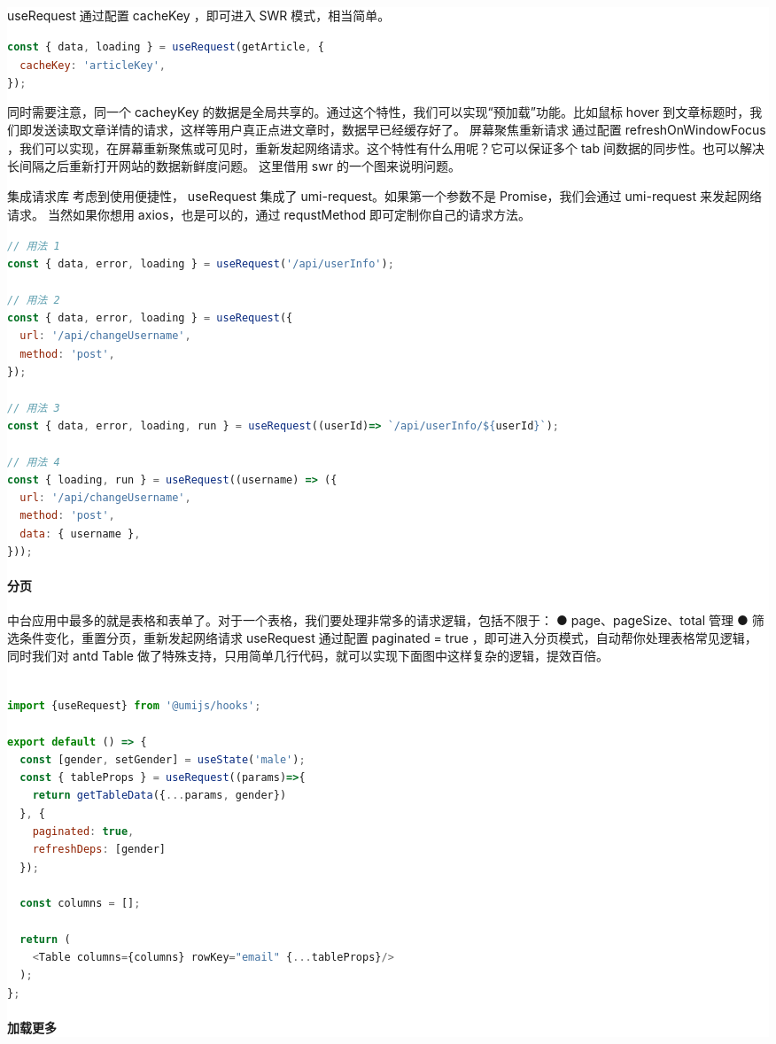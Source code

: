 useRequest 通过配置 cacheKey ，即可进入 SWR 模式，相当简单。
```js
const { data, loading } = useRequest(getArticle, {
  cacheKey: 'articleKey',
});
```
同时需要注意，同一个 cacheyKey 的数据是全局共享的。通过这个特性，我们可以实现“预加载”功能。比如鼠标 hover 到文章标题时，我们即发送读取文章详情的请求，这样等用户真正点进文章时，数据早已经缓存好了。
屏幕聚焦重新请求
通过配置 refreshOnWindowFocus ，我们可以实现，在屏幕重新聚焦或可见时，重新发起网络请求。这个特性有什么用呢？它可以保证多个 tab 间数据的同步性。也可以解决长间隔之后重新打开网站的数据新鲜度问题。
这里借用 swr 的一个图来说明问题。

集成请求库
考虑到使用便捷性， useRequest 集成了 umi-request。如果第一个参数不是 Promise，我们会通过 umi-request 来发起网络请求。
当然如果你想用 axios，也是可以的，通过 requstMethod 即可定制你自己的请求方法。
```js
// 用法 1
const { data, error, loading } = useRequest('/api/userInfo');
​
// 用法 2
const { data, error, loading } = useRequest({
  url: '/api/changeUsername',
  method: 'post',
});
​
// 用法 3
const { data, error, loading, run } = useRequest((userId)=> `/api/userInfo/${userId}`);
​
// 用法 4
const { loading, run } = useRequest((username) => ({
  url: '/api/changeUsername',
  method: 'post',
  data: { username },
}));
```

#### 分页
中台应用中最多的就是表格和表单了。对于一个表格，我们要处理非常多的请求逻辑，包括不限于：
● page、pageSize、total 管理
● 筛选条件变化，重置分页，重新发起网络请求
useRequest 通过配置 paginated = true ，即可进入分页模式，自动帮你处理表格常见逻辑，同时我们对 antd Table 做了特殊支持，只用简单几行代码，就可以实现下面图中这样复杂的逻辑，提效百倍。

```js

import {useRequest} from '@umijs/hooks';
​
export default () => {
  const [gender, setGender] = useState('male');
  const { tableProps } = useRequest((params)=>{
    return getTableData({...params, gender})
  }, {
    paginated: true,
    refreshDeps: [gender]
  });
​
  const columns = [];
​
  return (
    <Table columns={columns} rowKey="email" {...tableProps}/>
  );
};
```
#### 加载更多